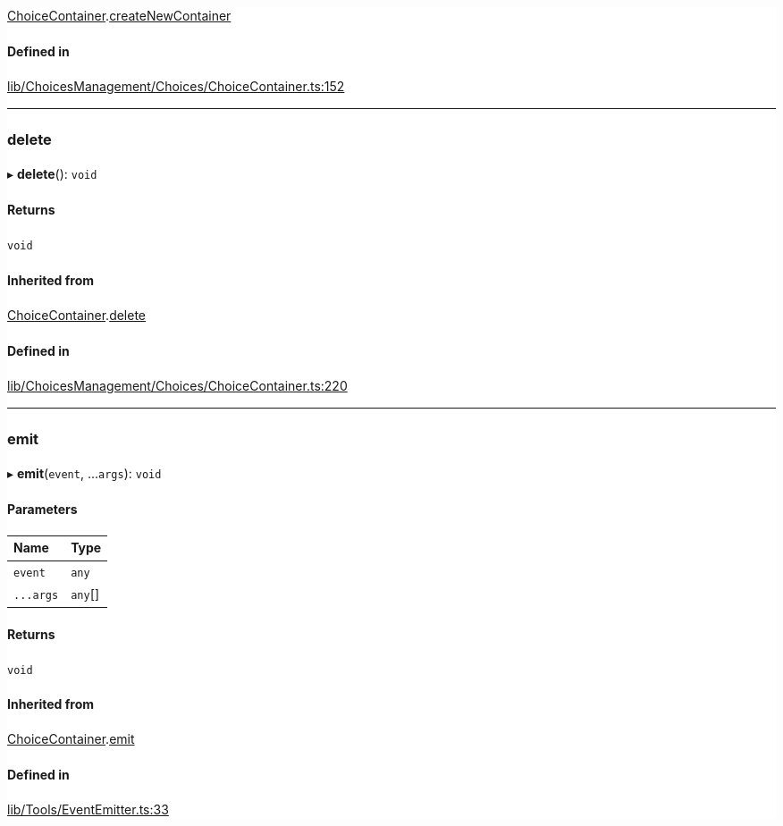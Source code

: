 [ChoiceContainer](lib_choicesmanagement_choices_choicecontainer.choicecontainer.md).[createNewContainer](lib_choicesmanagement_choices_choicecontainer.choicecontainer.md#createnewcontainer)

#### Defined in

[lib/ChoicesManagement/Choices/ChoiceContainer.ts:152](https://github.com/P0ulpy/Configurateur-OakAddins/blob/6c35e95/src/lib/ChoicesManagement/Choices/ChoiceContainer.ts#L152)

___

### delete

▸ **delete**(): `void`

#### Returns

`void`

#### Inherited from

[ChoiceContainer](lib_choicesmanagement_choices_choicecontainer.choicecontainer.md).[delete](lib_choicesmanagement_choices_choicecontainer.choicecontainer.md#delete)

#### Defined in

[lib/ChoicesManagement/Choices/ChoiceContainer.ts:220](https://github.com/P0ulpy/Configurateur-OakAddins/blob/6c35e95/src/lib/ChoicesManagement/Choices/ChoiceContainer.ts#L220)

___

### emit

▸ **emit**(`event`, ...`args`): `void`

#### Parameters

| Name | Type |
| :------ | :------ |
| `event` | `any` |
| `...args` | `any`[] |

#### Returns

`void`

#### Inherited from

[ChoiceContainer](lib_choicesmanagement_choices_choicecontainer.choicecontainer.md).[emit](lib_choicesmanagement_choices_choicecontainer.choicecontainer.md#emit)

#### Defined in

[lib/Tools/EventEmitter.ts:33](https://github.com/P0ulpy/Configurateur-OakAddins/blob/6c35e95/src/lib/Tools/EventEmitter.ts#L33)
